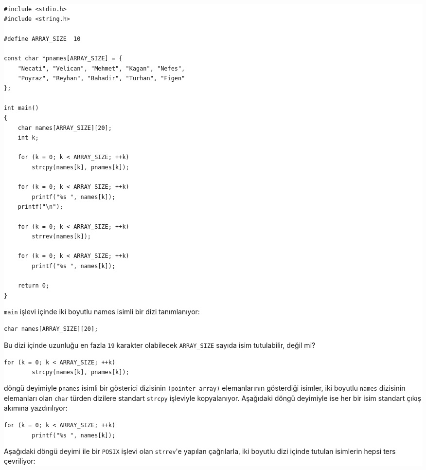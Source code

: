 ```
#include <stdio.h>
#include <string.h>

#define ARRAY_SIZE	10

const char *pnames[ARRAY_SIZE] = { 
	"Necati", "Velican", "Mehmet", "Kagan", "Nefes",
    "Poyraz", "Reyhan", "Bahadir", "Turhan", "Figen" 
};

int main()
{
	char names[ARRAY_SIZE][20];
	int k;

	for (k = 0; k < ARRAY_SIZE; ++k)
		strcpy(names[k], pnames[k]);

	for (k = 0; k < ARRAY_SIZE; ++k)
		printf("%s ", names[k]);
	printf("\n");

	for (k = 0; k < ARRAY_SIZE; ++k)
		strrev(names[k]);

	for (k = 0; k < ARRAY_SIZE; ++k)
		printf("%s ", names[k]);
	
	return 0;
}
```
`main` işlevi içinde iki boyutlu names isimli bir dizi tanımlanıyor:

```
char names[ARRAY_SIZE][20];
```
Bu dizi içinde uzunluğu en fazla `19` karakter olabilecek `ARRAY_SIZE` sayıda isim tutulabilir, değil mi?

```
for (k = 0; k < ARRAY_SIZE; ++k)
        strcpy(names[k], pnames[k]);
```
döngü deyimiyle `pnames` isimli bir gösterici dizisinin `(pointer array)` elemanlarının gösterdiği isimler, iki boyutlu `names` dizisinin elemanları olan `char` türden dizilere standart `strcpy` işleviyle kopyalanıyor. Aşağıdaki döngü deyimiyle ise her bir isim standart çıkış akımına yazdırılıyor:

```
for (k = 0; k < ARRAY_SIZE; ++k)
        printf("%s ", names[k]);
```
Aşağıdaki döngü deyimi ile bir `POSIX` işlevi olan `strrev`'e yapılan çağrılarla, iki boyutlu dizi içinde tutulan isimlerin hepsi ters çevriliyor:
